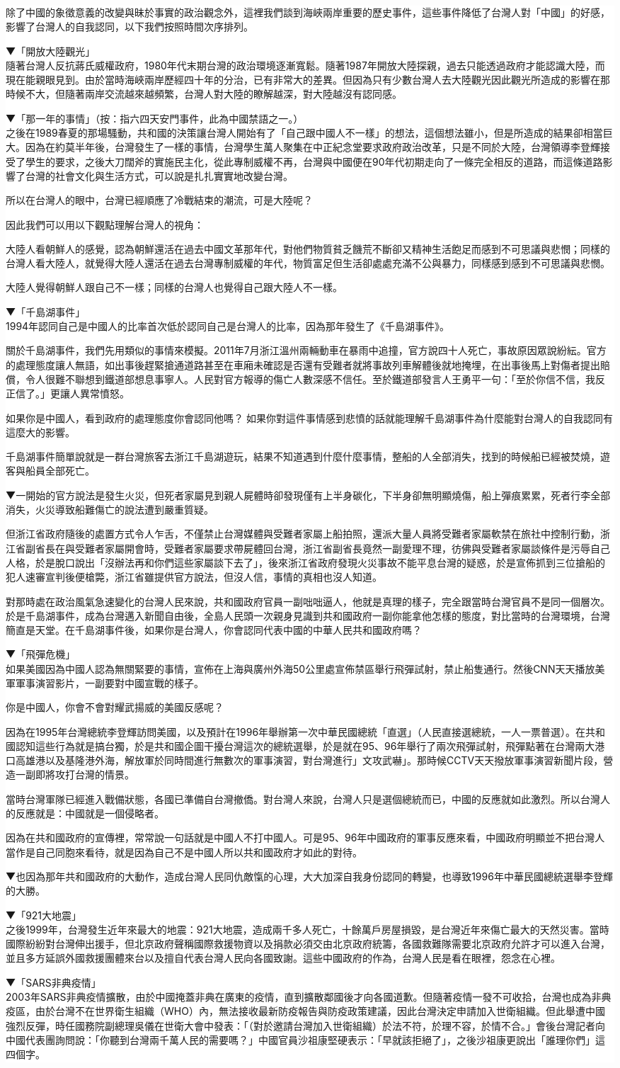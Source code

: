 除了中國的象徵意義的改變與昧於事實的政治觀念外，這裡我們談到海峽兩岸重要的歷史事件，這些事件降低了台灣人對「中國」的好感，影響了台灣人的自我認同，以下我們按照時間次序排列。  
  
▼「開放大陸觀光」  
隨著台灣人反抗蔣氏威權政府，1980年代末期台灣的政治環境逐漸寬鬆。隨著1987年開放大陸探親，過去只能透過政府才能認識大陸，而現在能親眼見到。由於當時海峽兩岸歷經四十年的分治，已有非常大的差異。但因為只有少數台灣人去大陸觀光因此觀光所造成的影響在那時候不大，但隨著兩岸交流越來越頻繁，台灣人對大陸的瞭解越深，對大陸越沒有認同感。  
  
▼「那一年的事情」（按：指六四天安門事件，此為中國禁語之一。）  
之後在1989春夏的那場騷動，共和國的決策讓台灣人開始有了「自己跟中國人不一樣」的想法，這個想法雖小，但是所造成的結果卻相當巨大。因為在約莫半年後，台灣發生了一樣的事情，台灣學生萬人聚集在中正紀念堂要求政府政治改革，只是不同於大陸，台灣領導李登輝接受了學生的要求，之後大刀闊斧的實施民主化，從此專制威權不再，台灣與中國便在90年代初期走向了一條完全相反的道路，而這條道路影響了台灣的社會文化與生活方式，可以說是扎扎實實地改變台灣。  
  
所以在台灣人的眼中，台灣已經順應了冷戰結束的潮流，可是大陸呢？  
  
因此我們可以用以下觀點理解台灣人的視角：  
  
大陸人看朝鮮人的感覺，認為朝鮮還活在過去中國文革那年代，對他們物質貧乏饑荒不斷卻又精神生活飽足而感到不可思議與悲憫；同樣的台灣人看大陸人，就覺得大陸人還活在過去台灣專制威權的年代，物質富足但生活卻處處充滿不公與暴力，同樣感到感到不可思議與悲憫。  
  
大陸人覺得朝鮮人跟自己不一樣；同樣的台灣人也覺得自己跟大陸人不一樣。  
  
▼「千島湖事件」  
1994年認同自己是中國人的比率首次低於認同自己是台灣人的比率，因為那年發生了《千島湖事件》。  
  
關於千島湖事件，我們先用類似的事情來模擬。2011年7月浙江溫州兩輛動車在暴雨中追撞，官方說四十人死亡，事故原因眾說紛紜。官方的處理態度讓人無語，如出事後趕緊搶通道路甚至在車廂未確認是否還有受難者就將事故列車解體後就地掩埋，在出事後馬上對傷者提出賠償，令人很難不聯想到鐵道部想息事寧人。人民對官方報導的傷亡人數深感不信任。至於鐵道部發言人王勇平一句：「至於你信不信，我反正信了。」更讓人異常憤怒。  
  
如果你是中國人，看到政府的處理態度你會認同他嗎？ 如果你對這件事情感到悲憤的話就能理解千島湖事件為什麼能對台灣人的自我認同有這麼大的影響。  
  
千島湖事件簡單說就是一群台灣旅客去浙江千島湖遊玩，結果不知道遇到什麼什麼事情，整船的人全部消失，找到的時候船已經被焚燒，遊客與船員全部死亡。  
  
▼一開始的官方說法是發生火災，但死者家屬見到親人屍體時卻發現僅有上半身碳化，下半身卻無明顯燒傷，船上彈痕累累，死者行李全部消失，火災導致船難傷亡的說法遭到嚴重質疑。  
  
但浙江省政府隨後的處置方式令人乍舌，不僅禁止台灣媒體與受難者家屬上船拍照，還派大量人員將受難者家屬軟禁在旅社中控制行動，浙江省副省長在與受難者家屬開會時，受難者家屬要求帶屍體回台灣，浙江省副省長竟然一副愛理不理，彷佛與受難者家屬談條件是污辱自己人格，於是脫口說出「沒辦法再和你們這些家屬談下去了」，後來浙江省政府發現火災事故不能平息台灣的疑惑，於是宣佈抓到三位搶船的犯人速審宣判後便槍斃，浙江省雖提供官方說法，但沒人信，事情的真相也沒人知道。  
  
對那時處在政治風氣急速變化的台灣人民來說，共和國政府官員一副咄咄逼人，他就是真理的樣子，完全跟當時台灣官員不是同一個層次。於是千島湖事件，成為台灣邁入新聞自由後，全島人民頭一次親身見識到共和國政府一副你能拿他怎樣的態度，對比當時的台灣環境，台灣簡直是天堂。在千島湖事件後，如果你是台灣人，你會認同代表中國的中華人民共和國政府嗎？  
  
▼「飛彈危機」  
如果美國因為中國人認為無關緊要的事情，宣佈在上海與廣州外海50公里處宣佈禁區舉行飛彈試射，禁止船隻通行。然後CNN天天播放美軍軍事演習影片，一副要對中國宣戰的樣子。  
  
你是中國人，你會不會對耀武揚威的美國反感呢？  
  
因為在1995年台灣總統李登輝訪問美國，以及預計在1996年舉辦第一次中華民國總統「直選」（人民直接選總統，一人一票普選）。在共和國認知這些行為就是搞台獨，於是共和國企圖干擾台灣這次的總統選舉，於是就在95、96年舉行了兩次飛彈試射，飛彈點著在台灣兩大港口高雄港以及基隆港外海，解放軍於同時間進行無數次的軍事演習，對台灣進行」文攻武嚇」。那時候CCTV天天撥放軍事演習新聞片段，營造一副即將攻打台灣的情景。  
  
當時台灣軍隊已經進入戰備狀態，各國已準備自台灣撤僑。對台灣人來說，台灣人只是選個總統而已，中國的反應就如此激烈。所以台灣人的反應就是：中國就是一個侵略者。  
  
因為在共和國政府的宣傳裡，常常說一句話就是中國人不打中國人。可是95、96年中國政府的軍事反應來看，中國政府明顯並不把台灣人當作是自己同胞來看待，就是因為自己不是中國人所以共和國政府才如此的對待。  
  
▼也因為那年共和國政府的大動作，造成台灣人民同仇敵愾的心理，大大加深自我身份認同的轉變，也導致1996年中華民國總統選舉李登輝的大勝。  
  
▼「921大地震」  
之後1999年，台灣發生近年來最大的地震：921大地震，造成兩千多人死亡，十餘萬戶房屋損毀，是台灣近年來傷亡最大的天然災害。當時國際紛紛對台灣伸出援手，但北京政府聲稱國際救援物資以及捐款必須交由北京政府統籌，各國救難隊需要北京政府允許才可以進入台灣，並且多方延誤外國救援團體來台以及擅自代表台灣人民向各國致謝。這些中國政府的作為，台灣人民是看在眼裡，怨念在心裡。  
  
▼「SARS非典疫情」  
2003年SARS非典疫情擴散，由於中國掩蓋非典在廣東的疫情，直到擴散鄰國後才向各國道歉。但隨著疫情一發不可收拾，台灣也成為非典疫區，由於台灣不在世界衛生組織（WHO）內，無法接收最新防疫報告與防疫政策建議，因此台灣決定申請加入世衛組織。但此舉遭中國強烈反彈，時任國務院副總理吳儀在世衛大會中發表：「（對於邀請台灣加入世衛組織）於法不符，於理不容，於情不合。」會後台灣記者向中國代表團詢問說：「你聽到台灣兩千萬人民的需要嗎？」中國官員沙祖康堅硬表示：「早就該拒絕了」，之後沙祖康更說出「誰理你們」這四個字。  
  